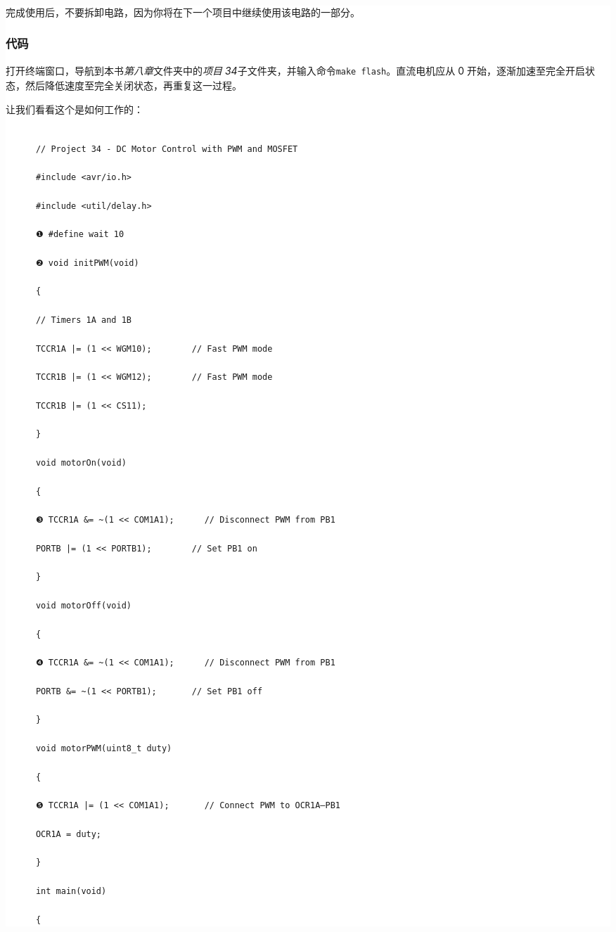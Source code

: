 完成使用后，不要拆卸电路，因为你将在下一个项目中继续使用该电路的一部分。

### 代码

打开终端窗口，导航到本书*第八章*文件夹中的*项目 34*子文件夹，并输入命令`make flash`。直流电机应从 0 开始，逐渐加速至完全开启状态，然后降低速度至完全关闭状态，再重复这一过程。

让我们看看这个是如何工作的：

```

      // Project 34 - DC Motor Control with PWM and MOSFET

      #include <avr/io.h>

      #include <util/delay.h>

      ❶ #define wait 10

      ❷ void initPWM(void)

      {

      // Timers 1A and 1B

      TCCR1A |= (1 << WGM10);        // Fast PWM mode

      TCCR1B |= (1 << WGM12);        // Fast PWM mode

      TCCR1B |= (1 << CS11);

      }

      void motorOn(void)

      {

      ❸ TCCR1A &= ~(1 << COM1A1);      // Disconnect PWM from PB1

      PORTB |= (1 << PORTB1);        // Set PB1 on

      }

      void motorOff(void)

      {

      ❹ TCCR1A &= ~(1 << COM1A1);      // Disconnect PWM from PB1

      PORTB &= ~(1 << PORTB1);       // Set PB1 off

      }

      void motorPWM(uint8_t duty)

      {

      ❺ TCCR1A |= (1 << COM1A1);       // Connect PWM to OCR1A—PB1

      OCR1A = duty;

      }

      int main(void)

      {
```